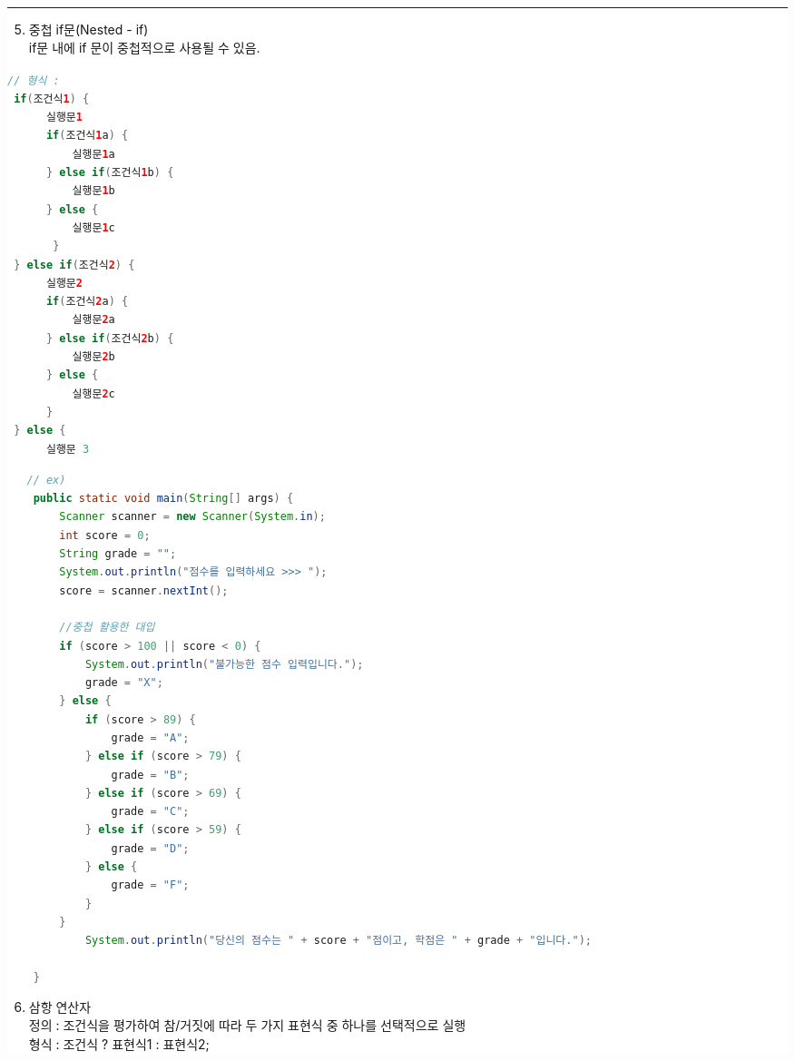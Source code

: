 
---
5. 중첩 if문(Nested - if)  
if문 내에 if 문이 중첩적으로 사용될 수 있음.
  ```java
 // 형식 :
   if(조건식1) {
        실행문1
        if(조건식1a) {
            실행문1a
        } else if(조건식1b) {
            실행문1b
        } else {
            실행문1c
         }
   } else if(조건식2) {
        실행문2
        if(조건식2a) {
            실행문2a
        } else if(조건식2b) {
            실행문2b
        } else {
            실행문2c
        }
   } else {
        실행문 3
```
```java
   // ex) 
    public static void main(String[] args) {
        Scanner scanner = new Scanner(System.in);
        int score = 0;
        String grade = "";
        System.out.println("점수를 입력하세요 >>> ");
        score = scanner.nextInt();

        //중첩 활용한 대입
        if (score > 100 || score < 0) {
            System.out.println("불가능한 점수 입력입니다.");
            grade = "X";
        } else {
            if (score > 89) {
                grade = "A";
            } else if (score > 79) {
                grade = "B";
            } else if (score > 69) {
                grade = "C";
            } else if (score > 59) {
                grade = "D";
            } else {
                grade = "F";
            }
        }
            System.out.println("당신의 점수는 " + score + "점이고, 학점은 " + grade + "입니다.");

    }
```
6. 삼항 연산자  
정의 : 조건식을 평가하여 참/거짓에 따라 두 가지 표현식 중 하나를 선택적으로 실행  
형식 : 조건식 ? 표현식1 : 표현식2;
